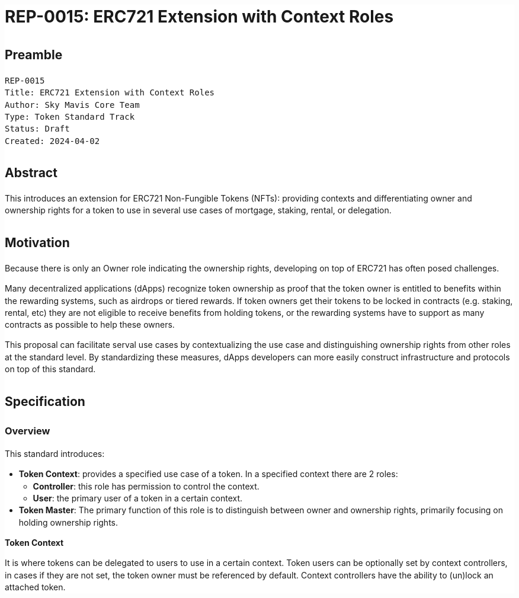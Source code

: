 # REP-0015: ERC721 Extension with Context Roles

## Preamble

<pre>
REP-0015
Title: ERC721 Extension with Context Roles
Author: Sky Mavis Core Team
Type: Token Standard Track
Status: Draft
Created: 2024-04-02
</pre>

## Abstract

This introduces an extension for ERC721 Non-Fungible Tokens (NFTs): providing contexts and differentiating owner and ownership rights for a token to use in several use cases of mortgage, staking, rental, or delegation.

## Motivation

Because there is only an Owner role indicating the ownership rights, developing on top of ERC721 has often posed challenges.

Many decentralized applications (dApps) recognize token ownership as proof that the token owner is entitled to benefits within the rewarding systems, such as airdrops or tiered rewards. If token owners get their tokens to be locked in contracts (e.g. staking, rental, etc) they are not eligible to receive benefits from holding tokens, or the rewarding systems have to support as many contracts as possible to help these owners.

This proposal can facilitate serval use cases by contextualizing the use case and distinguishing ownership rights from other roles at the standard level. By standardizing these measures, dApps developers can more easily construct infrastructure and protocols on top of this standard.

## Specification

### Overview

This standard introduces:

- **Token Context**: provides a specified use case of a token. In a specified context there are 2 roles:
  - **Controller**: this role has permission to control the context.
  - **User**: the primary user of a token in a certain context.
- **Token Master**: The primary function of this role is to distinguish between owner and ownership rights, primarily focusing on holding ownership rights.

**Token Context**

It is where tokens can be delegated to users to use in a certain context. Token users can be optionally set by context controllers, in cases if they are not set, the token owner must be referenced by default. Context controllers have the ability to (un)lock an attached token.
